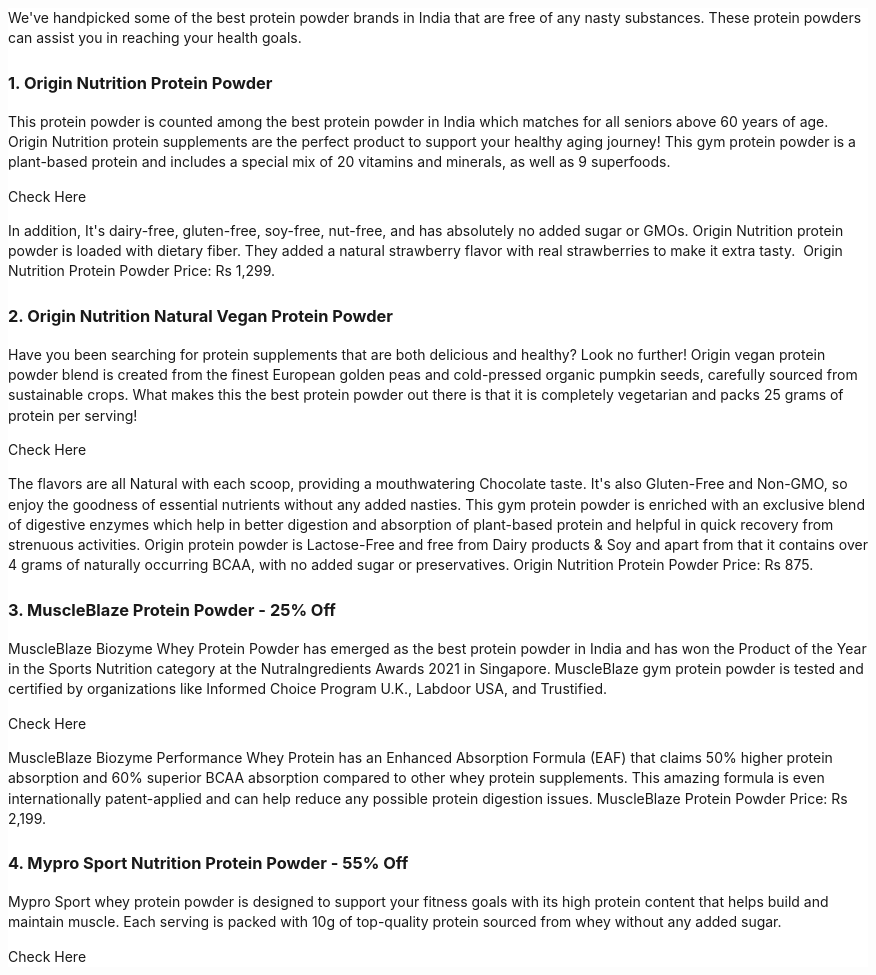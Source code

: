 We've handpicked some of the best protein powder brands in India that are free of any nasty substances. These protein powders can assist you in reaching your health goals.

### 1. Origin Nutrition Protein Powder

This protein powder is counted among the best protein powder in India which matches for all seniors above 60 years of age. Origin Nutrition protein supplements are the perfect product to support your healthy aging journey! This gym protein powder is a plant-based protein and includes a special mix of 20 vitamins and minerals, as well as 9 superfoods.

Check Here

In addition, It's dairy-free, gluten-free, soy-free, nut-free, and has absolutely no added sugar or GMOs. Origin Nutrition protein powder is loaded with dietary fiber. They added a natural strawberry flavor with real strawberries to make it extra tasty.  Origin Nutrition Protein Powder Price: Rs 1,299.

### 2. Origin Nutrition Natural Vegan Protein Powder

Have you been searching for protein supplements that are both delicious and healthy? Look no further! Origin vegan protein powder blend is created from the finest European golden peas and cold-pressed organic pumpkin seeds, carefully sourced from sustainable crops. What makes this the best protein powder out there is that it is completely vegetarian and packs 25 grams of protein per serving!

Check Here

The flavors are all Natural with each scoop, providing a mouthwatering Chocolate taste. It's also Gluten-Free and Non-GMO, so enjoy the goodness of essential nutrients without any added nasties. This gym protein powder is enriched with an exclusive blend of digestive enzymes which help in better digestion and absorption of plant-based protein and helpful in quick recovery from strenuous activities. Origin protein powder is Lactose-Free and free from Dairy products & Soy and apart from that it contains over 4 grams of naturally occurring BCAA, with no added sugar or preservatives. Origin Nutrition Protein Powder Price: Rs 875.

### 3. MuscleBlaze Protein Powder - 25% Off

MuscleBlaze Biozyme Whey Protein Powder has emerged as the best protein powder in India and has won the Product of the Year in the Sports Nutrition category at the NutraIngredients Awards 2021 in Singapore. MuscleBlaze gym protein powder is tested and certified by organizations like Informed Choice Program U.K., Labdoor USA, and Trustified.

Check Here

MuscleBlaze Biozyme Performance Whey Protein has an Enhanced Absorption Formula (EAF) that claims 50% higher protein absorption and 60% superior BCAA absorption compared to other whey protein supplements. This amazing formula is even internationally patent-applied and can help reduce any possible protein digestion issues. MuscleBlaze Protein Powder Price: Rs 2,199.

### 4. Mypro Sport Nutrition Protein Powder - 55% Off

Mypro Sport whey protein powder is designed to support your fitness goals with its high protein content that helps build and maintain muscle. Each serving is packed with 10g of top-quality protein sourced from whey without any added sugar.

Check Here
